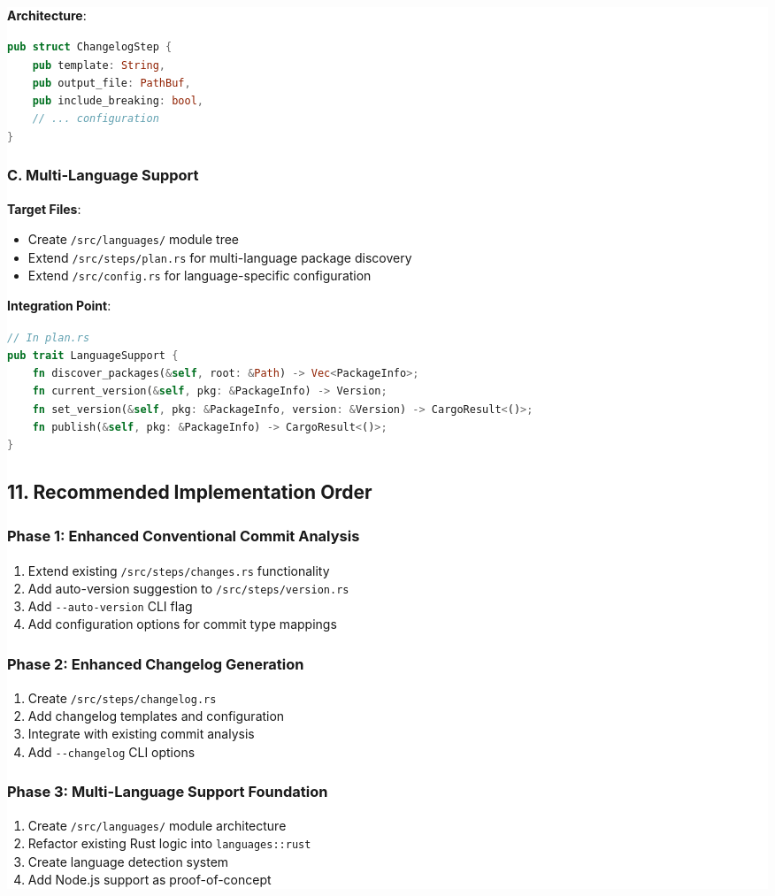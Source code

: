**Architecture**:

```rust
pub struct ChangelogStep {
    pub template: String,
    pub output_file: PathBuf,
    pub include_breaking: bool,
    // ... configuration
}
```

### C. Multi-Language Support

**Target Files**:

- Create `/src/languages/` module tree
- Extend `/src/steps/plan.rs` for multi-language package discovery
- Extend `/src/config.rs` for language-specific configuration

**Integration Point**:

```rust
// In plan.rs
pub trait LanguageSupport {
    fn discover_packages(&self, root: &Path) -> Vec<PackageInfo>;
    fn current_version(&self, pkg: &PackageInfo) -> Version;
    fn set_version(&self, pkg: &PackageInfo, version: &Version) -> CargoResult<()>;
    fn publish(&self, pkg: &PackageInfo) -> CargoResult<()>;
}
```

## 11. Recommended Implementation Order

### Phase 1: Enhanced Conventional Commit Analysis

1. Extend existing `/src/steps/changes.rs` functionality
2. Add auto-version suggestion to `/src/steps/version.rs`
3. Add `--auto-version` CLI flag
4. Add configuration options for commit type mappings

### Phase 2: Enhanced Changelog Generation

1. Create `/src/steps/changelog.rs`
2. Add changelog templates and configuration
3. Integrate with existing commit analysis
4. Add `--changelog` CLI options

### Phase 3: Multi-Language Support Foundation

1. Create `/src/languages/` module architecture
2. Refactor existing Rust logic into `languages::rust`
3. Create language detection system
4. Add Node.js support as proof-of-concept
